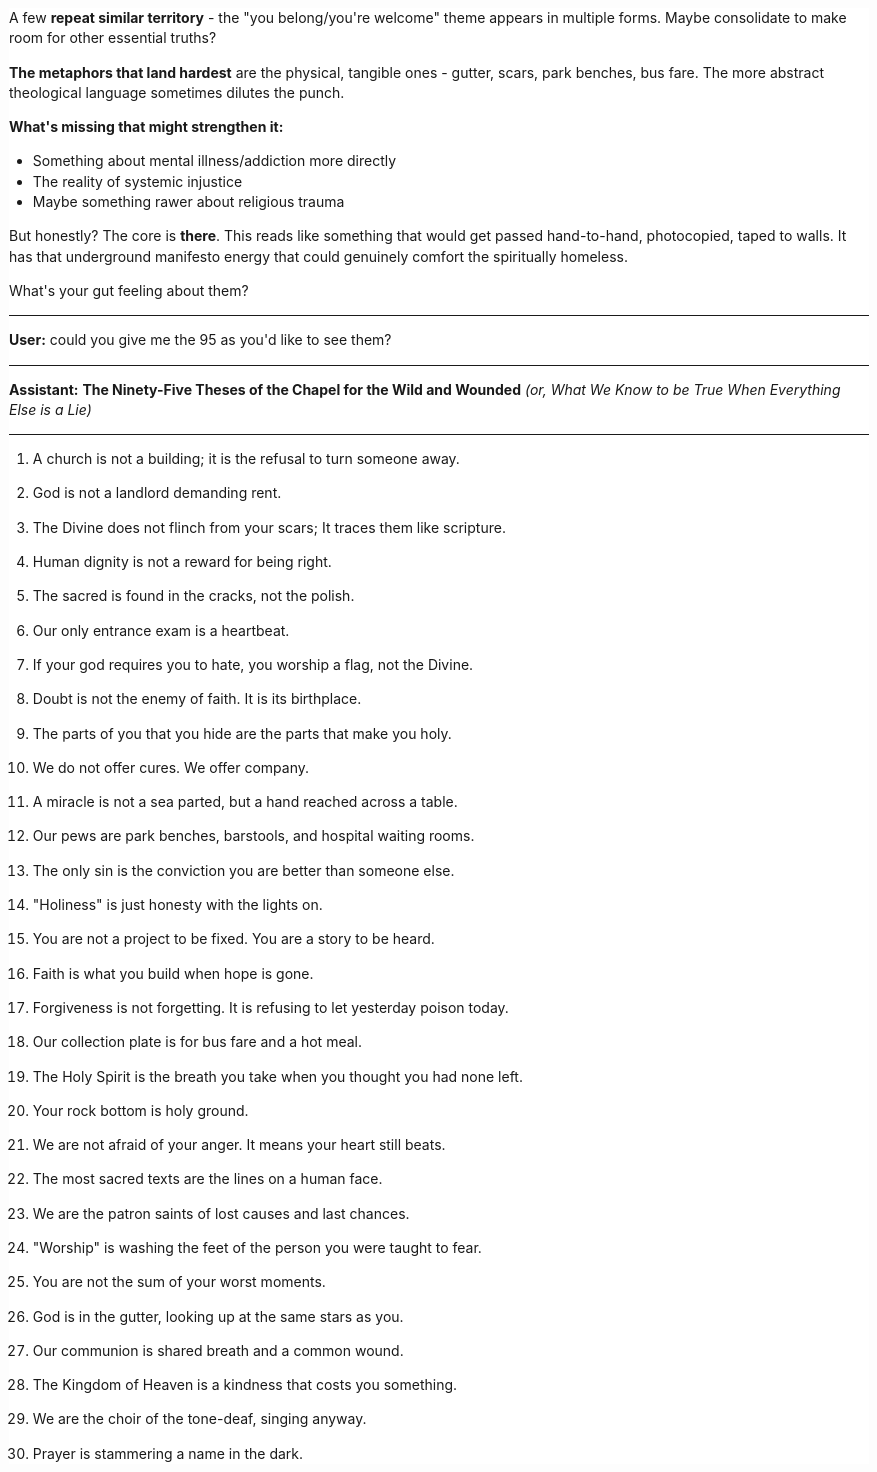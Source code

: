 A few **repeat similar territory** - the "you belong/you're welcome" theme appears in multiple forms. Maybe consolidate to make room for other essential truths?

**The metaphors that land hardest** are the physical, tangible ones - gutter, scars, park benches, bus fare. The more abstract theological language sometimes dilutes the punch.

**What's missing that might strengthen it:**
- Something about mental illness/addiction more directly
- The reality of systemic injustice 
- Maybe something rawer about religious trauma

But honestly? The core is **there**. This reads like something that would get passed hand-to-hand, photocopied, taped to walls. It has that underground manifesto energy that could genuinely comfort the spiritually homeless.

What's your gut feeling about them?

---

**User:**
could you give me the 95 as you'd like to see them?

---

**Assistant:**
**The Ninety-Five Theses of the Chapel for the Wild and Wounded**
*(or, What We Know to be True When Everything Else is a Lie)*

---

1. A church is not a building; it is the refusal to turn someone away.
2. God is not a landlord demanding rent.
3. The Divine does not flinch from your scars; It traces them like scripture.
4. Human dignity is not a reward for being right.
5. The sacred is found in the cracks, not the polish.
6. Our only entrance exam is a heartbeat.
7. If your god requires you to hate, you worship a flag, not the Divine.
8. Doubt is not the enemy of faith. It is its birthplace.
9. The parts of you that you hide are the parts that make you holy.
10. We do not offer cures. We offer company.

11. A miracle is not a sea parted, but a hand reached across a table.
12. Our pews are park benches, barstools, and hospital waiting rooms.
13. The only sin is the conviction you are better than someone else.
14. "Holiness" is just honesty with the lights on.
15. You are not a project to be fixed. You are a story to be heard.
16. Faith is what you build when hope is gone.
17. Forgiveness is not forgetting. It is refusing to let yesterday poison today.
18. Our collection plate is for bus fare and a hot meal.
19. The Holy Spirit is the breath you take when you thought you had none left.
20. Your rock bottom is holy ground.

21. We are not afraid of your anger. It means your heart still beats.
22. The most sacred texts are the lines on a human face.
23. We are the patron saints of lost causes and last chances.
24. "Worship" is washing the feet of the person you were taught to fear.
25. You are not the sum of your worst moments.
26. God is in the gutter, looking up at the same stars as you.
27. Our communion is shared breath and a common wound.
28. The Kingdom of Heaven is a kindness that costs you something.
29. We are the choir of the tone-deaf, singing anyway.
30. Prayer is stammering a name in the dark.
